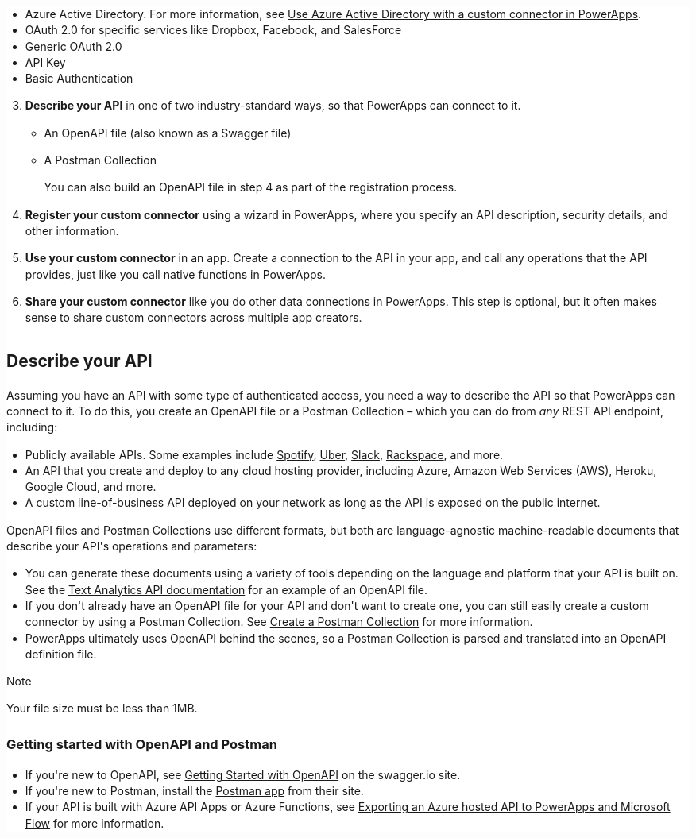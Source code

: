    * Azure Active Directory. For more information, see [Use Azure Active Directory with a custom connector in PowerApps](customapi-azure-resource-manager-tutorial.md).
   * OAuth 2.0 for specific services like Dropbox, Facebook, and SalesForce
   * Generic OAuth 2.0
   * API Key
   * Basic Authentication
3. **Describe your API** in one of two industry-standard ways, so that PowerApps can connect to it.
   
   * An OpenAPI file (also known as a Swagger file)
   * A Postman Collection
     
     You can also build an OpenAPI file in step 4 as part of the registration process.
4. **Register your custom connector** using a wizard in PowerApps, where you specify an API description, security details, and other information.
5. **Use your custom connector** in an app. Create a connection to the API in your app, and call any operations that the API provides, just like you call native functions in PowerApps.
6. **Share your custom connector** like you do other data connections in PowerApps. This step is optional, but it often makes sense to share custom connectors across multiple app creators.

## Describe your API
Assuming you have an API with some type of authenticated access, you need a way to describe the API so that PowerApps can connect to it. To do this, you create an OpenAPI file or a Postman Collection – which you can do from *any* REST API endpoint, including:

* Publicly available APIs. Some examples include [Spotify](https://developer.spotify.com/), [Uber](https://developer.uber.com/), [Slack](https://api.slack.com/), [Rackspace](http://docs.rackspace.com/), and more.
* An API that you create and deploy to any cloud hosting provider, including Azure, Amazon Web Services (AWS), Heroku, Google Cloud, and more.
* A custom line-of-business API deployed on your network as long as the API is exposed on the public internet.

OpenAPI files and Postman Collections use different formats, but both are language-agnostic machine-readable documents that describe your API's operations and parameters:

* You can generate these documents using a variety of tools depending on the language and platform that your API is built on. See the [Text Analytics API documentation](https://westus.dev.cognitive.microsoft.com/docs/services/TextAnalytics.V2.0/export?DocumentFormat=Swagger&ApiName=Azure) for an example of an OpenAPI file.
* If you don't already have an OpenAPI file for your API and don't want to create one, you can still easily create a custom connector by using a Postman Collection. See [Create a Postman Collection](postman-collection.md) for more information.
* PowerApps ultimately uses OpenAPI behind the scenes, so a Postman Collection is parsed and translated into an OpenAPI definition file.

> [!NOTE]
> Your file size must be less than 1MB.

### Getting started with OpenAPI and Postman
* If you're new to OpenAPI, see [Getting Started with OpenAPI](http://swagger.io/getting-started/) on the swagger.io site.
* If you're new to Postman, install the [Postman app](https://www.getpostman.com/apps) from their site.
* If your API is built with Azure API Apps or Azure Functions, see [Exporting an Azure hosted API to PowerApps and Microsoft Flow](https://docs.microsoft.com/azure/app-service/app-service-export-api-to-powerapps-and-flow) for more information.
